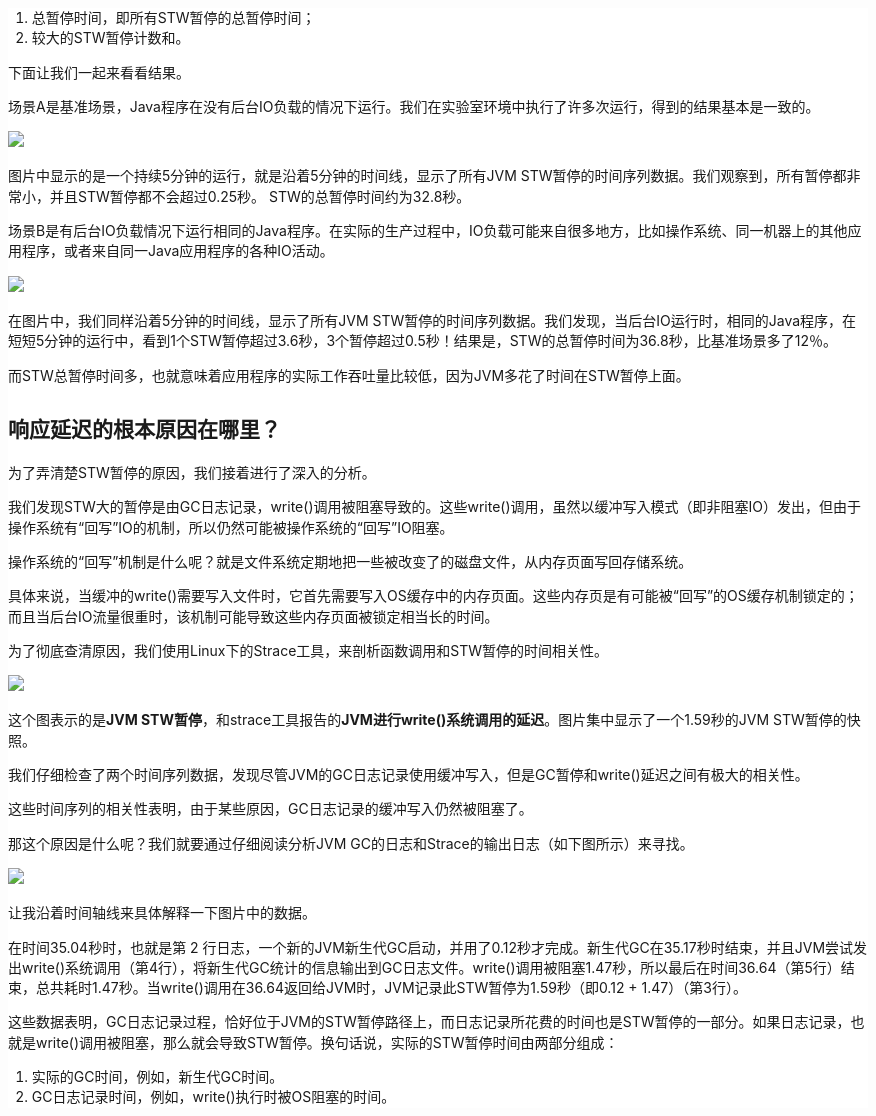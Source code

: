 1. 总暂停时间，即所有STW暂停的总暂停时间；
2. 较大的STW暂停计数和。

下面让我们一起来看看结果。

场景A是基准场景，Java程序在没有后台IO负载的情况下运行。我们在实验室环境中执行了许多次运行，得到的结果基本是一致的。

![](https://static001.geekbang.org/resource/image/9e/c9/9e14b3630deefda85d0b1b4128d15fc9.png?wh=2500%2A1242)

图片中显示的是一个持续5分钟的运行，就是沿着5分钟的时间线，显示了所有JVM STW暂停的时间序列数据。我们观察到，所有暂停都非常小，并且STW暂停都不会超过0.25秒。 STW的总暂停时间约为32.8秒。

场景B是有后台IO负载情况下运行相同的Java程序。在实际的生产过程中，IO负载可能来自很多地方，比如操作系统、同一机器上的其他应用程序，或者来自同一Java应用程序的各种IO活动。

![](https://static001.geekbang.org/resource/image/d3/35/d3a781387eb9ebc20513146a63a4ad35.png?wh=2500%2A1225)

在图片中，我们同样沿着5分钟的时间线，显示了所有JVM STW暂停的时间序列数据。我们发现，当后台IO运行时，相同的Java程序，在短短5分钟的运行中，看到1个STW暂停超过3.6秒，3个暂停超过0.5秒！结果是，STW的总暂停时间为36.8秒，比基准场景多了12％。

而STW总暂停时间多，也就意味着应用程序的实际工作吞吐量比较低，因为JVM多花了时间在STW暂停上面。

## 响应延迟的根本原因在哪里？

为了弄清楚STW暂停的原因，我们接着进行了深入的分析。

我们发现STW大的暂停是由GC日志记录，write()调用被阻塞导致的。这些write()调用，虽然以缓冲写入模式（即非阻塞IO）发出，但由于操作系统有“回写”IO的机制，所以仍然可能被操作系统的“回写”IO阻塞。

操作系统的“回写”机制是什么呢？就是文件系统定期地把一些被改变了的磁盘文件，从内存页面写回存储系统。

具体来说，当缓冲的write()需要写入文件时，它首先需要写入OS缓存中的内存页面。这些内存页是有可能被“回写”的OS缓存机制锁定的；而且当后台IO流量很重时，该机制可能导致这些内存页面被锁定相当长的时间。

为了彻底查清原因，我们使用Linux下的Strace工具，来剖析函数调用和STW暂停的时间相关性。

![](https://static001.geekbang.org/resource/image/5a/4e/5a307738734b433b0d82723c016e9d4e.png?wh=1500%2A1125)

这个图表示的是**JVM STW暂停**，和strace工具报告的**JVM进行write()系统调用的延迟**。图片集中显示了一个1.59秒的JVM STW暂停的快照。

我们仔细检查了两个时间序列数据，发现尽管JVM的GC日志记录使用缓冲写入，但是GC暂停和write()延迟之间有极大的相关性。

这些时间序列的相关性表明，由于某些原因，GC日志记录的缓冲写入仍然被阻塞了。

那这个原因是什么呢？我们就要通过仔细阅读分析JVM GC的日志和Strace的输出日志（如下图所示）来寻找。

![](https://static001.geekbang.org/resource/image/53/f6/53fd4368c2fc468b368f938ca3aaf2f6.png?wh=1500%2A623)

让我沿着时间轴线来具体解释一下图片中的数据。

在时间35.04秒时，也就是第 2 行日志，一个新的JVM新生代GC启动，并用了0.12秒才完成。新生代GC在35.17秒时结束，并且JVM尝试发出write()系统调用（第4行），将新生代GC统计的信息输出到GC日志文件。write()调用被阻塞1.47秒，所以最后在时间36.64（第5行）结束，总共耗时1.47秒。当write()调用在36.64返回给JVM时，JVM记录此STW暂停为1.59秒（即0.12 + 1.47）（第3行）。

这些数据表明，GC日志记录过程，恰好位于JVM的STW暂停路径上，而日志记录所花费的时间也是STW暂停的一部分。如果日志记录，也就是write()调用被阻塞，那么就会导致STW暂停。换句话说，实际的STW暂停时间由两部分组成：

1. 实际的GC时间，例如，新生代GC时间。
2. GC日志记录时间，例如，write()执行时被OS阻塞的时间。
